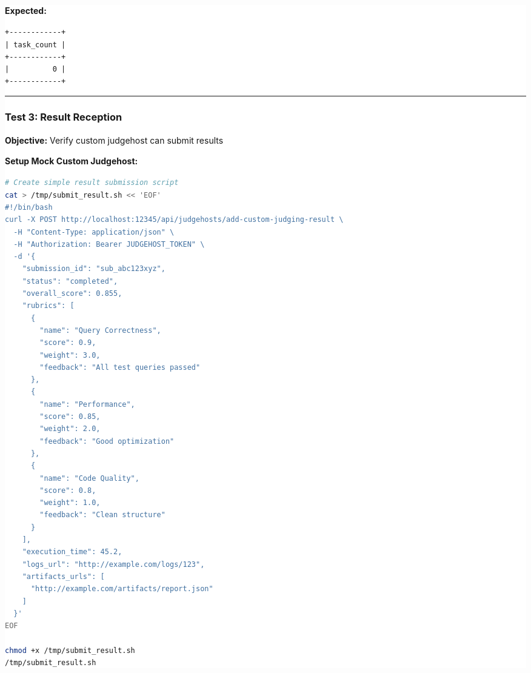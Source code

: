 **Expected:**

```
+------------+
| task_count |
+------------+
|          0 |
+------------+
```

---

### Test 3: Result Reception

**Objective:** Verify custom judgehost can submit results

**Setup Mock Custom Judgehost:**

```bash
# Create simple result submission script
cat > /tmp/submit_result.sh << 'EOF'
#!/bin/bash
curl -X POST http://localhost:12345/api/judgehosts/add-custom-judging-result \
  -H "Content-Type: application/json" \
  -H "Authorization: Bearer JUDGEHOST_TOKEN" \
  -d '{
    "submission_id": "sub_abc123xyz",
    "status": "completed",
    "overall_score": 0.855,
    "rubrics": [
      {
        "name": "Query Correctness",
        "score": 0.9,
        "weight": 3.0,
        "feedback": "All test queries passed"
      },
      {
        "name": "Performance",
        "score": 0.85,
        "weight": 2.0,
        "feedback": "Good optimization"
      },
      {
        "name": "Code Quality",
        "score": 0.8,
        "weight": 1.0,
        "feedback": "Clean structure"
      }
    ],
    "execution_time": 45.2,
    "logs_url": "http://example.com/logs/123",
    "artifacts_urls": [
      "http://example.com/artifacts/report.json"
    ]
  }'
EOF

chmod +x /tmp/submit_result.sh
/tmp/submit_result.sh
```
